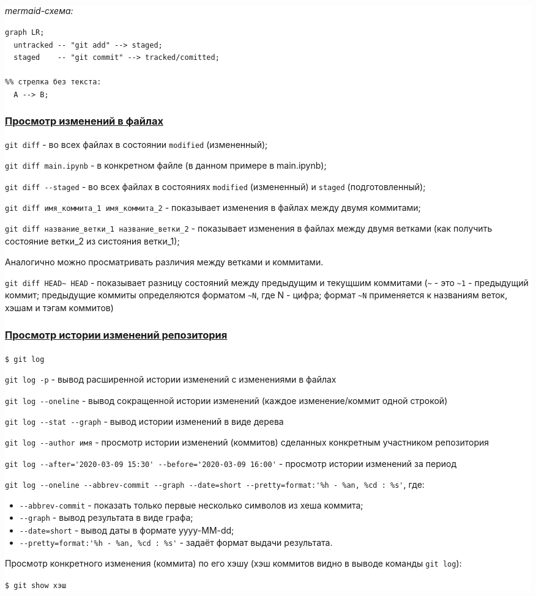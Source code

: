 *mermaid-схема:*
```mermaid
graph LR;
  untracked -- "git add" --> staged;
  staged    -- "git commit" --> tracked/comitted;

%% стрелка без текста: 
  A --> B;
```


### [Просмотр изменений в файлах](#справка-по-командам-git)

`git diff` - во всех файлах в состоянии `modified` (измененный);

`git diff main.ipynb` - в конкретном файле (в данном примере в main.ipynb);

`git diff --staged` - во всех файлах в состояниях `modified` (измененный) и `staged` (подготовленный);

`git diff имя_коммита_1 имя_коммита_2` - показывает изменения в файлах между двумя коммитами;

`git diff название_ветки_1 название_ветки_2` - показывает изменения в файлах между двумя ветками (как получить состояние ветки_2 из систояния ветки_1);

Аналогично можно просматривать различия между ветками и коммитами.

`git diff HEAD~ HEAD` - показывает разницу состояний между предыдущим и текущшим коммитами (`~` - это `~1` - предыдущий коммит; предыдущие коммиты определяются форматом `~N`, где N - цифра; формат `~N` применяется к названиям веток, хэшам и тэгам коммитов)


### [Просмотр истории изменений репозитория](#справка-по-командам-git)

```bash
$ git log
```

`git log -p` - вывод расширенной истории изменений с изменениями в файлах

`git log --oneline` - вывод сокращенной истории изменений (каждое изменение/коммит одной строкой)

`git log --stat --graph` - вывод истории изменений в виде дерева

`git log --author имя` - просмотр истории изменений (коммитов) сделанных конкретным участником репозитория

`git log --after='2020-03-09 15:30' --before='2020-03-09 16:00'` - просмотр истории изменений за период

`git log --oneline --abbrev-commit --graph --date=short --pretty=format:'%h - %an, %cd : %s'`, где:
- `--abbrev-commit` - показать только первые несколько символов из хеша коммита;
- `--graph` - вывод результата в виде графа;
- `--date=short` - вывод даты в формате yyyy-MM-dd;
- `--pretty=format:'%h - %an, %cd : %s'` - задаёт формат выдачи результата.

Просмотр конкретного изменения (коммита) по его хэшу (хэш коммитов видно в выводе команды `git log`):
```bash
$ git show хэш
```
